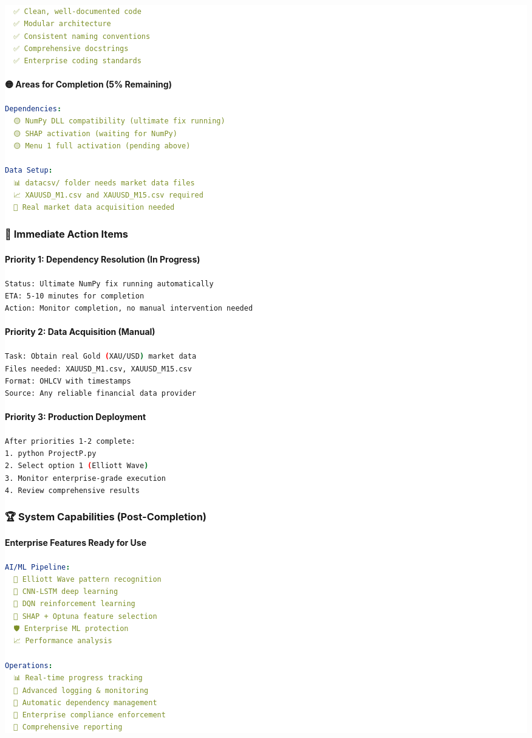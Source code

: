 ```yaml
  ✅ Clean, well-documented code
  ✅ Modular architecture
  ✅ Consistent naming conventions
  ✅ Comprehensive docstrings
  ✅ Enterprise coding standards
```

#### **🟡 Areas for Completion (5% Remaining)**
```yaml
Dependencies:
  🟡 NumPy DLL compatibility (ultimate fix running)
  🟡 SHAP activation (waiting for NumPy)
  🟡 Menu 1 full activation (pending above)

Data Setup:
  📊 datacsv/ folder needs market data files
  📈 XAUUSD_M1.csv and XAUUSD_M15.csv required
  💾 Real market data acquisition needed
```

### 🚀 **Immediate Action Items**

#### **Priority 1: Dependency Resolution (In Progress)**
```bash
Status: Ultimate NumPy fix running automatically
ETA: 5-10 minutes for completion
Action: Monitor completion, no manual intervention needed
```

#### **Priority 2: Data Acquisition (Manual)**
```bash
Task: Obtain real Gold (XAU/USD) market data
Files needed: XAUUSD_M1.csv, XAUUSD_M15.csv
Format: OHLCV with timestamps
Source: Any reliable financial data provider
```

#### **Priority 3: Production Deployment**
```bash
After priorities 1-2 complete:
1. python ProjectP.py
2. Select option 1 (Elliott Wave)
3. Monitor enterprise-grade execution
4. Review comprehensive results
```

### 🏆 **System Capabilities (Post-Completion)**

#### **Enterprise Features Ready for Use**
```yaml
AI/ML Pipeline:
  🌊 Elliott Wave pattern recognition
  🧠 CNN-LSTM deep learning
  🤖 DQN reinforcement learning
  🎯 SHAP + Optuna feature selection
  🛡️ Enterprise ML protection
  📈 Performance analysis

Operations:
  📊 Real-time progress tracking
  📝 Advanced logging & monitoring
  🔧 Automatic dependency management
  🏢 Enterprise compliance enforcement
  💾 Comprehensive reporting
```